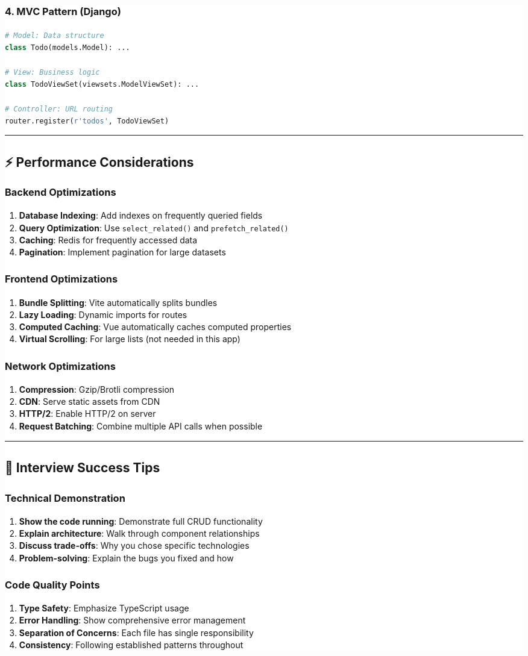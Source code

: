 ### 4. MVC Pattern (Django)
```python
# Model: Data structure
class Todo(models.Model): ...

# View: Business logic
class TodoViewSet(viewsets.ModelViewSet): ...

# Controller: URL routing
router.register(r'todos', TodoViewSet)
```

---

## ⚡ Performance Considerations

### Backend Optimizations
1. **Database Indexing**: Add indexes on frequently queried fields
2. **Query Optimization**: Use `select_related()` and `prefetch_related()`
3. **Caching**: Redis for frequently accessed data
4. **Pagination**: Implement pagination for large datasets

### Frontend Optimizations
1. **Bundle Splitting**: Vite automatically splits bundles
2. **Lazy Loading**: Dynamic imports for routes
3. **Computed Caching**: Vue automatically caches computed properties
4. **Virtual Scrolling**: For large lists (not needed in this app)

### Network Optimizations
1. **Compression**: Gzip/Brotli compression
2. **CDN**: Serve static assets from CDN
3. **HTTP/2**: Enable HTTP/2 on server
4. **Request Batching**: Combine multiple API calls when possible

---

## 🎯 Interview Success Tips

### Technical Demonstration
1. **Show the code running**: Demonstrate full CRUD functionality
2. **Explain architecture**: Walk through component relationships
3. **Discuss trade-offs**: Why you chose specific technologies
4. **Problem-solving**: Explain the bugs you fixed and how

### Code Quality Points
1. **Type Safety**: Emphasize TypeScript usage
2. **Error Handling**: Show comprehensive error management
3. **Separation of Concerns**: Each file has single responsibility
4. **Consistency**: Following established patterns throughout
